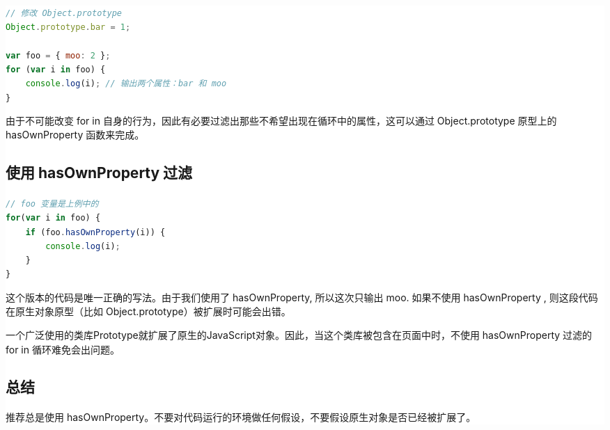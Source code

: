 ```js
// 修改 Object.prototype
Object.prototype.bar = 1;

var foo = { moo: 2 };
for (var i in foo) {
    console.log(i); // 输出两个属性：bar 和 moo
}
```

由于不可能改变 for in 自身的行为，因此有必要过滤出那些不希望出现在循环中的属性，这可以通过 Object.prototype 原型上的 hasOwnProperty 函数来完成。

## 使用 hasOwnProperty 过滤

```js
// foo 变量是上例中的
for(var i in foo) {
    if (foo.hasOwnProperty(i)) {
        console.log(i);
    }
}
```

这个版本的代码是唯一正确的写法。由于我们使用了 hasOwnProperty, 所以这次只输出 moo. 如果不使用 hasOwnProperty , 则这段代码在原生对象原型（比如 Object.prototype）被扩展时可能会出错。

一个广泛使用的类库Prototype就扩展了原生的JavaScript对象。因此，当这个类库被包含在页面中时，不使用 hasOwnProperty 过滤的 for in 循环难免会出问题。

## 总结

推荐总是使用 hasOwnProperty。不要对代码运行的环境做任何假设，不要假设原生对象是否已经被扩展了。
